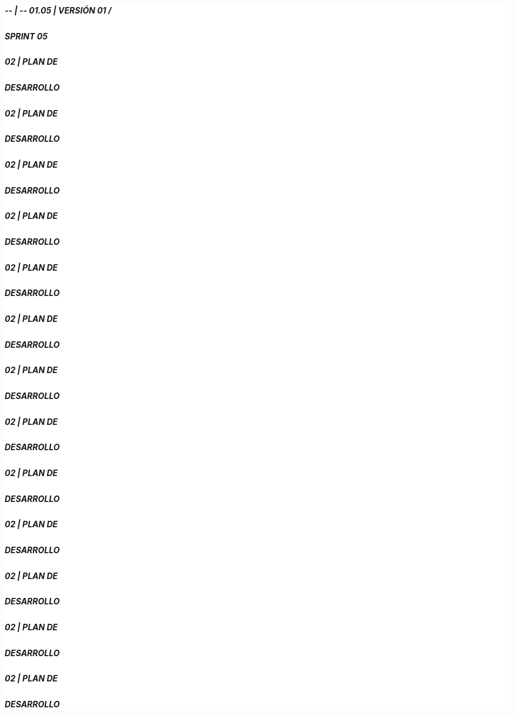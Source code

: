 ##### -- | -- 01.05 | VERSIÓN 01 /

##### SPRINT 05

##### 02 | PLAN DE

##### DESARROLLO

##### 02 | PLAN DE

##### DESARROLLO

##### 02 | PLAN DE

##### DESARROLLO

##### 02 | PLAN DE

##### DESARROLLO

##### 02 | PLAN DE

##### DESARROLLO

##### 02 | PLAN DE

##### DESARROLLO

##### 02 | PLAN DE

##### DESARROLLO

##### 02 | PLAN DE

##### DESARROLLO

##### 02 | PLAN DE

##### DESARROLLO

##### 02 | PLAN DE

##### DESARROLLO

##### 02 | PLAN DE

##### DESARROLLO

##### 02 | PLAN DE

##### DESARROLLO

##### 02 | PLAN DE

##### DESARROLLO

